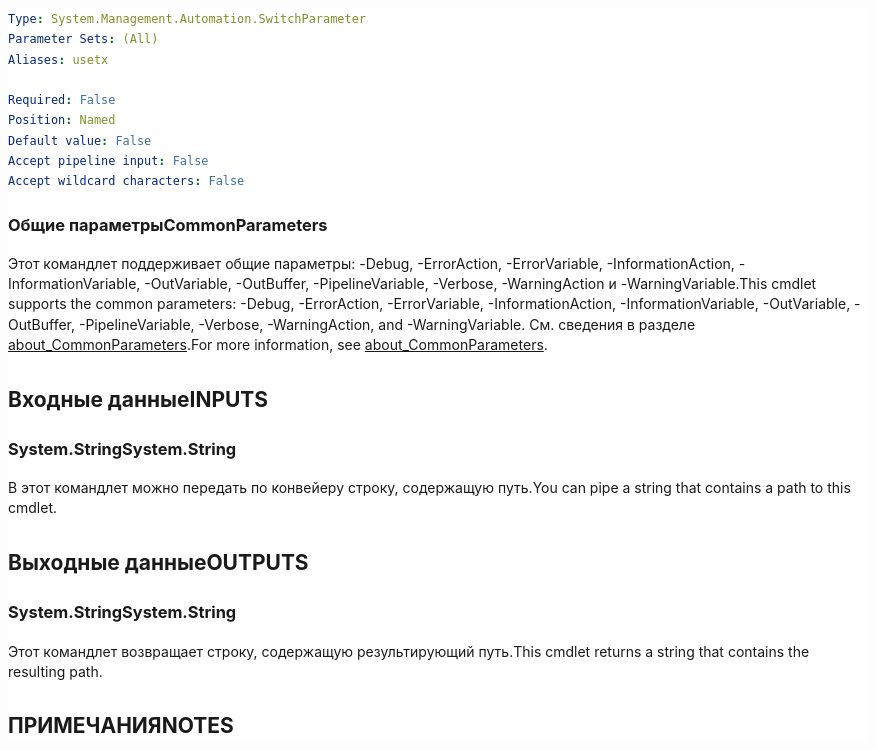 ```yaml
Type: System.Management.Automation.SwitchParameter
Parameter Sets: (All)
Aliases: usetx

Required: False
Position: Named
Default value: False
Accept pipeline input: False
Accept wildcard characters: False
```

### <span data-ttu-id="0907f-152">Общие параметры</span><span class="sxs-lookup"><span data-stu-id="0907f-152">CommonParameters</span></span>

<span data-ttu-id="0907f-153">Этот командлет поддерживает общие параметры: -Debug, -ErrorAction, -ErrorVariable, -InformationAction, -InformationVariable, -OutVariable, -OutBuffer, -PipelineVariable, -Verbose, -WarningAction и -WarningVariable.</span><span class="sxs-lookup"><span data-stu-id="0907f-153">This cmdlet supports the common parameters: -Debug, -ErrorAction, -ErrorVariable, -InformationAction, -InformationVariable, -OutVariable, -OutBuffer, -PipelineVariable, -Verbose, -WarningAction, and -WarningVariable.</span></span> <span data-ttu-id="0907f-154">См. сведения в разделе [about_CommonParameters](https://go.microsoft.com/fwlink/?LinkID=113216).</span><span class="sxs-lookup"><span data-stu-id="0907f-154">For more information, see [about_CommonParameters](https://go.microsoft.com/fwlink/?LinkID=113216).</span></span>

## <span data-ttu-id="0907f-155">Входные данные</span><span class="sxs-lookup"><span data-stu-id="0907f-155">INPUTS</span></span>

### <span data-ttu-id="0907f-156">System.String</span><span class="sxs-lookup"><span data-stu-id="0907f-156">System.String</span></span>

<span data-ttu-id="0907f-157">В этот командлет можно передать по конвейеру строку, содержащую путь.</span><span class="sxs-lookup"><span data-stu-id="0907f-157">You can pipe a string that contains a path to this cmdlet.</span></span>

## <span data-ttu-id="0907f-158">Выходные данные</span><span class="sxs-lookup"><span data-stu-id="0907f-158">OUTPUTS</span></span>

### <span data-ttu-id="0907f-159">System.String</span><span class="sxs-lookup"><span data-stu-id="0907f-159">System.String</span></span>

<span data-ttu-id="0907f-160">Этот командлет возвращает строку, содержащую результирующий путь.</span><span class="sxs-lookup"><span data-stu-id="0907f-160">This cmdlet returns a string that contains the resulting path.</span></span>

## <span data-ttu-id="0907f-161">ПРИМЕЧАНИЯ</span><span class="sxs-lookup"><span data-stu-id="0907f-161">NOTES</span></span>
